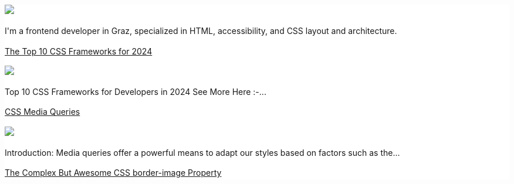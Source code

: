 </div>

<div class="card-image">

[![](https://res.cloudinary.com/dp3mem7or/image/upload/w_1200//misc/sm.jpg?s=213)](https://www.matuzo.at/til)

</div>

I'm a frontend developer in Graz, specialized in HTML, accessibility,
and CSS layout and architecture.

</div>

<div class="card">

<div class="card-title">

[The Top 10 CSS Frameworks for
2024](https://dev.to/sh20raj/the-top-10-css-frameworks-for-2024-431l)

</div>

<div class="card-image">

[![](https://media2.dev.to/dynamic/image/width=1000,height=500,fit=cover,gravity=auto,format=auto/https%3A%2F%2Fdev-to-uploads.s3.amazonaws.com%2Fuploads%2Farticles%2Fn09rhe4t5pmm9wxn9hv5.png)](https://dev.to/sh20raj/the-top-10-css-frameworks-for-2024-431l)

</div>

Top 10 CSS Frameworks for Developers in 2024 See More Here :-...

</div>

<div class="card">

<div class="card-title">

[CSS Media Queries](https://dev.to/sauelalmonte/css-media-queries-1a5b)

</div>

<div class="card-image">

[![](https://media.dev.to/dynamic/image/width=1000,height=500,fit=cover,gravity=auto,format=auto/https%3A%2F%2Fdev-to-uploads.s3.amazonaws.com%2Fuploads%2Farticles%2F3as0f39a6yzx0u7ods7u.png)](https://dev.to/sauelalmonte/css-media-queries-1a5b)

</div>

Introduction: Media queries offer a powerful means to adapt our styles
based on factors such as the...

</div>

<div class="card">

<div class="card-title">

[The Complex But Awesome CSS border-image
Property](https://www.smashingmagazine.com/2024/01/css-border-image-property)

